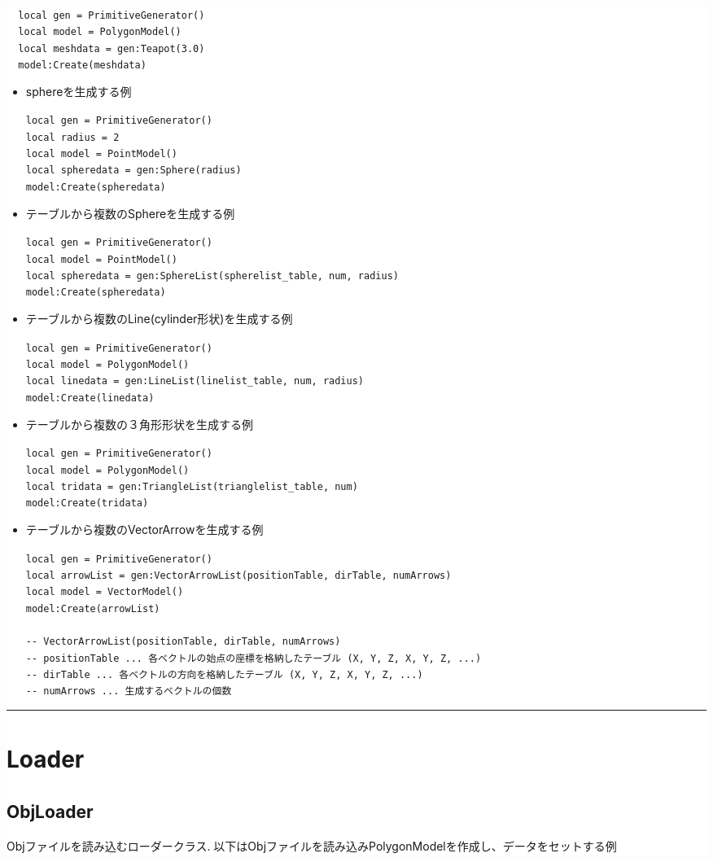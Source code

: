 	  local gen = PrimitiveGenerator()
	  local model = PolygonModel()
	  local meshdata = gen:Teapot(3.0)
	  model:Create(meshdata)

- sphereを生成する例


      local gen = PrimitiveGenerator()
      local radius = 2
      local model = PointModel()
      local spheredata = gen:Sphere(radius)
      model:Create(spheredata)

- テーブルから複数のSphereを生成する例
  
      local gen = PrimitiveGenerator()
      local model = PointModel()
      local spheredata = gen:SphereList(spherelist_table, num, radius)
      model:Create(spheredata)

     
- テーブルから複数のLine(cylinder形状)を生成する例

      local gen = PrimitiveGenerator()
      local model = PolygonModel()
      local linedata = gen:LineList(linelist_table, num, radius)
      model:Create(linedata)

- テーブルから複数の３角形形状を生成する例

      local gen = PrimitiveGenerator()
      local model = PolygonModel()
      local tridata = gen:TriangleList(trianglelist_table, num)
      model:Create(tridata)
 
- テーブルから複数のVectorArrowを生成する例

      local gen = PrimitiveGenerator()
      local arrowList = gen:VectorArrowList(positionTable, dirTable, numArrows)
      local model = VectorModel()
      model:Create(arrowList)

      -- VectorArrowList(positionTable, dirTable, numArrows)
      -- positionTable ... 各ベクトルの始点の座標を格納したテーブル (X, Y, Z, X, Y, Z, ...)
      -- dirTable ... 各ベクトルの方向を格納したテーブル (X, Y, Z, X, Y, Z, ...)
      -- numArrows ... 生成するベクトルの個数

---------------------------------

# Loader
## ObjLoader

Objファイルを読み込むローダークラス.
以下はObjファイルを読み込みPolygonModelを作成し、データをセットする例
